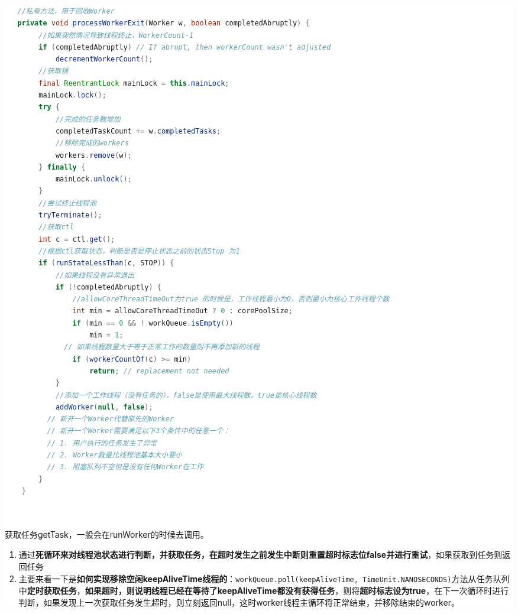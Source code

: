 ```java
   //私有方法，用于回收Worker              
   private void processWorkerExit(Worker w, boolean completedAbruptly) {
     	//如果突然情况导致线程终止，WorkerCount-1
        if (completedAbruptly) // If abrupt, then workerCount wasn't adjusted
            decrementWorkerCount();
		//获取锁
        final ReentrantLock mainLock = this.mainLock;
        mainLock.lock();
        try {
          	//完成的任务数增加
            completedTaskCount += w.completedTasks;
          	//移除完成的workers
            workers.remove(w);
        } finally {
            mainLock.unlock();
        }
		//尝试终止线程池
        tryTerminate();
	    //获取ctl
        int c = ctl.get();
     	//根据ctl获取状态，判断是否是停止状态之前的状态Stop 为1
        if (runStateLessThan(c, STOP)) {
          	//如果线程没有异常退出
            if (!completedAbruptly) {
              	//allowCoreThreadTimeOut为true 的时候是，工作线程最小为0，否则最小为核心工作线程个数
                int min = allowCoreThreadTimeOut ? 0 : corePoolSize;
                if (min == 0 && ! workQueue.isEmpty())
                    min = 1;
              // 如果线程数量大于等于正常工作的数量则不再添加新的线程
                if (workerCountOf(c) >= min)
                    return; // replacement not needed
            }
          	//添加一个工作线程（没有任务的），false是使用最大线程数。true是核心线程数
            addWorker(null, false);
          // 新开一个Worker代替原先的Worker
          // 新开一个Worker需要满足以下3个条件中的任意一个：
          // 1. 用户执行的任务发生了异常
          // 2. Worker数量比线程池基本大小要小
          // 3. 阻塞队列不空但是没有任何Worker在工作
        }
    }
         
                 
```

获取任务getTask，一般会在runWorker的时候去调用。

1. 通过**死循环来对线程池状态进行判断，并获取任务，在超时发生之前发生中断则重置超时标志位false并进行重试**，如果获取到任务则返回任务
2. 主要来看一下是**如何实现移除空闲keepAliveTime线程的**：`workQueue.poll(keepAliveTime, TimeUnit.NANOSECONDS)`方法从任务队列中**定时获取任务**，**如果超时，则说明线程已经在等待了keepAliveTime都没有获得任务**，则将**超时标志设为true**，在下一次循环时进行判断，如果发现上一次获取任务发生超时，则立刻返回null，这时worker线程主循环将正常结束，并移除结束的worker。
